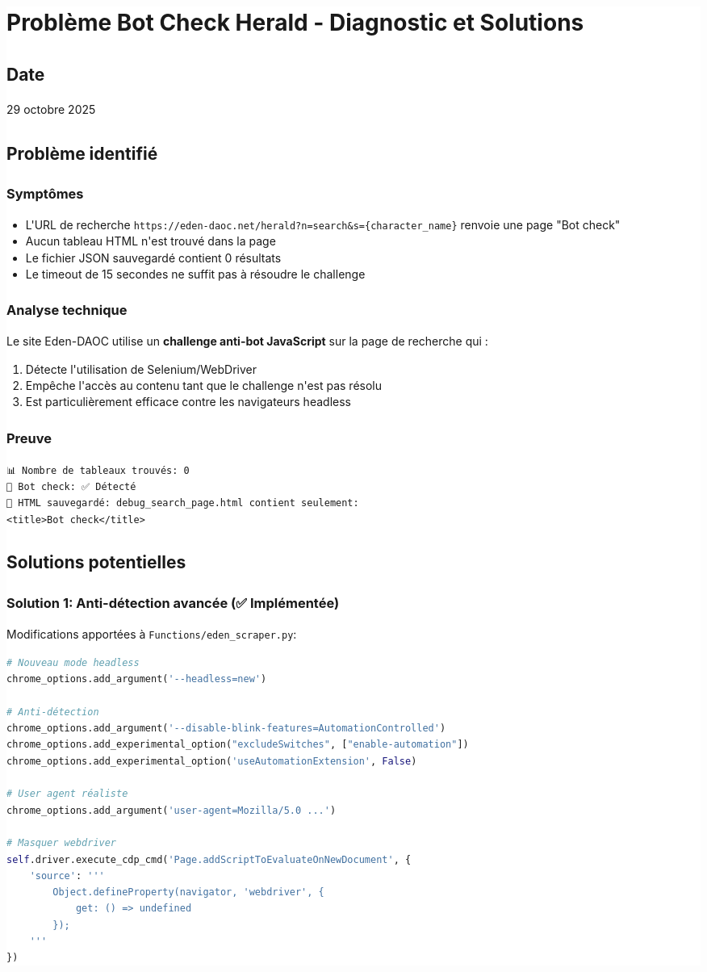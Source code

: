 # Problème Bot Check Herald - Diagnostic et Solutions

## Date
29 octobre 2025

## Problème identifié

### Symptômes
- L'URL de recherche `https://eden-daoc.net/herald?n=search&s={character_name}` renvoie une page "Bot check"
- Aucun tableau HTML n'est trouvé dans la page
- Le fichier JSON sauvegardé contient 0 résultats
- Le timeout de 15 secondes ne suffit pas à résoudre le challenge

### Analyse technique
Le site Eden-DAOC utilise un **challenge anti-bot JavaScript** sur la page de recherche qui :
1. Détecte l'utilisation de Selenium/WebDriver
2. Empêche l'accès au contenu tant que le challenge n'est pas résolu
3. Est particulièrement efficace contre les navigateurs headless

### Preuve
```
📊 Nombre de tableaux trouvés: 0
🤖 Bot check: ✅ Détecté
💾 HTML sauvegardé: debug_search_page.html contient seulement:
<title>Bot check</title>
```

## Solutions potentielles

### Solution 1: Anti-détection avancée (✅ Implémentée)
Modifications apportées à `Functions/eden_scraper.py`:

```python
# Nouveau mode headless
chrome_options.add_argument('--headless=new')

# Anti-détection
chrome_options.add_argument('--disable-blink-features=AutomationControlled')
chrome_options.add_experimental_option("excludeSwitches", ["enable-automation"])
chrome_options.add_experimental_option('useAutomationExtension', False)

# User agent réaliste
chrome_options.add_argument('user-agent=Mozilla/5.0 ...')

# Masquer webdriver
self.driver.execute_cdp_cmd('Page.addScriptToEvaluateOnNewDocument', {
    'source': '''
        Object.defineProperty(navigator, 'webdriver', {
            get: () => undefined
        });
    '''
})
```
